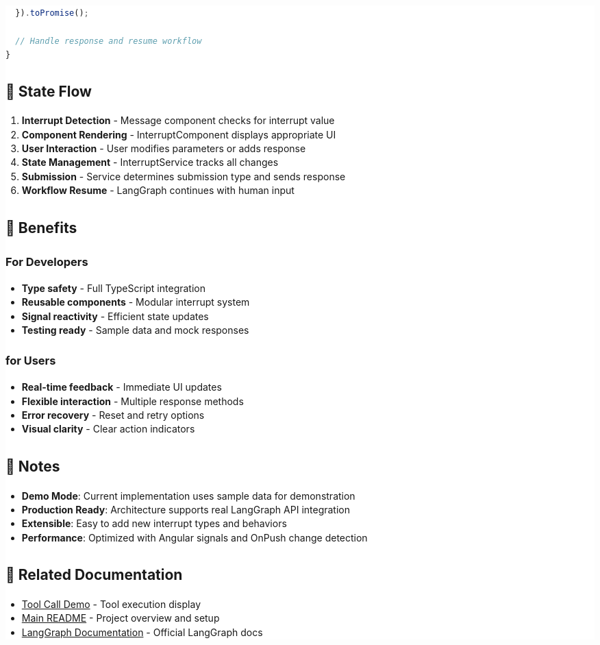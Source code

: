 ```typescript
  }).toPromise();
  
  // Handle response and resume workflow
}
```

## 🔄 State Flow

1. **Interrupt Detection** - Message component checks for interrupt value
2. **Component Rendering** - InterruptComponent displays appropriate UI
3. **User Interaction** - User modifies parameters or adds response
4. **State Management** - InterruptService tracks all changes
5. **Submission** - Service determines submission type and sends response
6. **Workflow Resume** - LangGraph continues with human input

## 🎯 Benefits

### For Developers
- **Type safety** - Full TypeScript integration
- **Reusable components** - Modular interrupt system
- **Signal reactivity** - Efficient state updates
- **Testing ready** - Sample data and mock responses

### for Users
- **Real-time feedback** - Immediate UI updates
- **Flexible interaction** - Multiple response methods
- **Error recovery** - Reset and retry options
- **Visual clarity** - Clear action indicators

## 📝 Notes

- **Demo Mode**: Current implementation uses sample data for demonstration
- **Production Ready**: Architecture supports real LangGraph API integration
- **Extensible**: Easy to add new interrupt types and behaviors
- **Performance**: Optimized with Angular signals and OnPush change detection

## 🔗 Related Documentation

- [Tool Call Demo](./TOOL_CALL_DEMO.md) - Tool execution display
- [Main README](../README.md) - Project overview and setup
- [LangGraph Documentation](https://langchain-ai.github.io/langgraph/) - Official LangGraph docs 